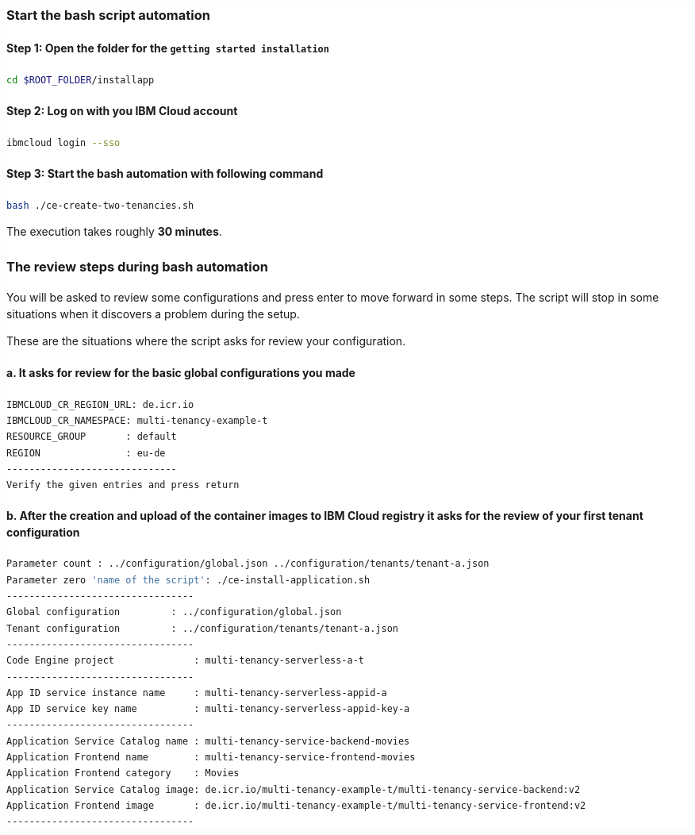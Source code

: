 

### Start the bash script automation

#### Step 1: Open the folder for the `getting started installation`

```sh
cd $ROOT_FOLDER/installapp
```

#### Step 2: Log on with you IBM Cloud account

```sh
ibmcloud login --sso
```

#### Step 3: Start the bash automation with following command

```sh
bash ./ce-create-two-tenancies.sh
```

The execution takes roughly **30 minutes**. 

### The review steps during bash automation

You will be asked to review some configurations and press enter to move forward in some steps.
The script will stop in some situations when it discovers a problem during the setup.

These are the situations where the script asks for review your configuration.

#### a. It asks for review for the basic global configurations you made

```sh
IBMCLOUD_CR_REGION_URL: de.icr.io
IBMCLOUD_CR_NAMESPACE: multi-tenancy-example-t
RESOURCE_GROUP       : default
REGION               : eu-de
------------------------------
Verify the given entries and press return
```

#### b. After the creation and upload of the container images to IBM Cloud registry it asks for the review of your first tenant configuration

```sh
Parameter count : ../configuration/global.json ../configuration/tenants/tenant-a.json
Parameter zero 'name of the script': ./ce-install-application.sh
---------------------------------
Global configuration         : ../configuration/global.json
Tenant configuration         : ../configuration/tenants/tenant-a.json
---------------------------------
Code Engine project              : multi-tenancy-serverless-a-t
---------------------------------
App ID service instance name     : multi-tenancy-serverless-appid-a
App ID service key name          : multi-tenancy-serverless-appid-key-a
---------------------------------
Application Service Catalog name : multi-tenancy-service-backend-movies
Application Frontend name        : multi-tenancy-service-frontend-movies
Application Frontend category    : Movies
Application Service Catalog image: de.icr.io/multi-tenancy-example-t/multi-tenancy-service-backend:v2
Application Frontend image       : de.icr.io/multi-tenancy-example-t/multi-tenancy-service-frontend:v2
---------------------------------
```